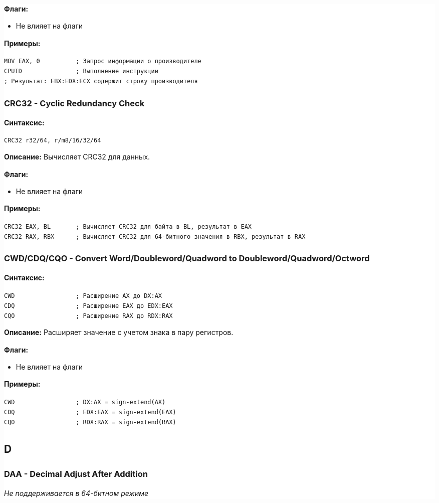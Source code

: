 **Флаги:**
- Не влияет на флаги

**Примеры:**
```assembly
MOV EAX, 0          ; Запрос информации о производителе
CPUID               ; Выполнение инструкции
; Результат: EBX:EDX:ECX содержит строку производителя
```

### CRC32 - Cyclic Redundancy Check

**Синтаксис:**
```
CRC32 r32/64, r/m8/16/32/64
```

**Описание:**
Вычисляет CRC32 для данных.

**Флаги:**
- Не влияет на флаги

**Примеры:**
```assembly
CRC32 EAX, BL       ; Вычисляет CRC32 для байта в BL, результат в EAX
CRC32 RAX, RBX      ; Вычисляет CRC32 для 64-битного значения в RBX, результат в RAX
```

### CWD/CDQ/CQO - Convert Word/Doubleword/Quadword to Doubleword/Quadword/Octword

**Синтаксис:**
```
CWD                 ; Расширение AX до DX:AX
CDQ                 ; Расширение EAX до EDX:EAX
CQO                 ; Расширение RAX до RDX:RAX
```

**Описание:**
Расширяет значение с учетом знака в пару регистров.

**Флаги:**
- Не влияет на флаги

**Примеры:**
```assembly
CWD                 ; DX:AX = sign-extend(AX)
CDQ                 ; EDX:EAX = sign-extend(EAX)
CQO                 ; RDX:RAX = sign-extend(RAX)
```

## D

### DAA - Decimal Adjust After Addition
*Не поддерживается в 64-битном режиме*
